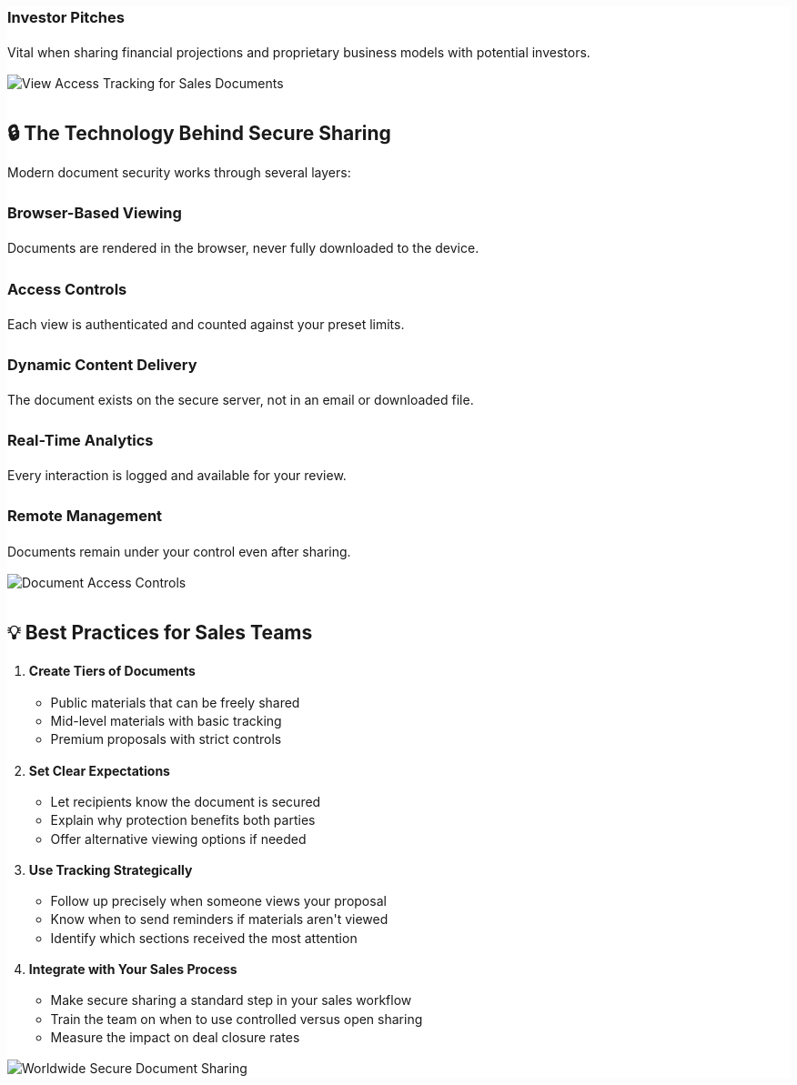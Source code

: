 ### Investor Pitches
Vital when sharing financial projections and proprietary business models with potential investors.

![View Access Tracking for Sales Documents](/maipdf-images/check_pdf_open_result.png)

## 🔒 The Technology Behind Secure Sharing

Modern document security works through several layers:

### Browser-Based Viewing
Documents are rendered in the browser, never fully downloaded to the device.

### Access Controls
Each view is authenticated and counted against your preset limits.

### Dynamic Content Delivery
The document exists on the secure server, not in an email or downloaded file.

### Real-Time Analytics
Every interaction is logged and available for your review.

### Remote Management
Documents remain under your control even after sharing.

![Document Access Controls](/maipdf-images/pdf_change_setting_after_sent.png)

## 💡 Best Practices for Sales Teams

1. **Create Tiers of Documents**
   * Public materials that can be freely shared
   * Mid-level materials with basic tracking
   * Premium proposals with strict controls

2. **Set Clear Expectations**
   * Let recipients know the document is secured
   * Explain why protection benefits both parties
   * Offer alternative viewing options if needed

3. **Use Tracking Strategically**
   * Follow up precisely when someone views your proposal
   * Know when to send reminders if materials aren't viewed
   * Identify which sections received the most attention

4. **Integrate with Your Sales Process**
   * Make secure sharing a standard step in your sales workflow
   * Train the team on when to use controlled versus open sharing
   * Measure the impact on deal closure rates

![Worldwide Secure Document Sharing](/maipdf-images/share_pdf_wordwide.png)
